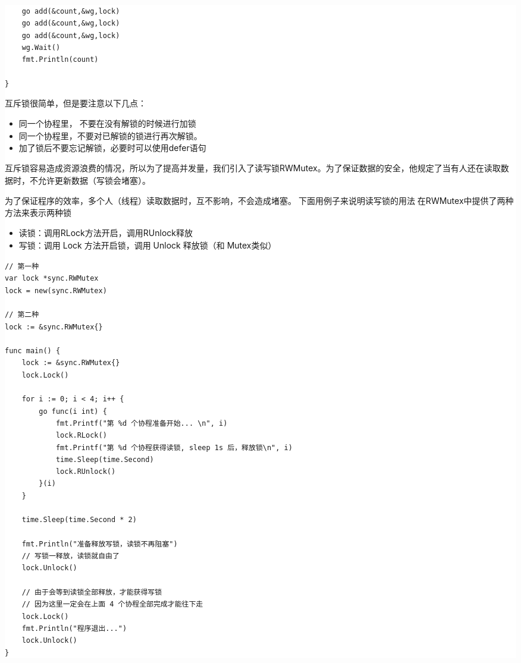 ```
	go add(&count,&wg,lock)
	go add(&count,&wg,lock)
	go add(&count,&wg,lock)
	wg.Wait()
	fmt.Println(count)

}

```

互斥锁很简单，但是要注意以下几点：
-  同一个协程里， 不要在没有解锁的时候进行加锁
-  同一个协程里，不要对已解锁的锁进行再次解锁。
-  加了锁后不要忘记解锁，必要时可以使用defer语句

互斥锁容易造成资源浪费的情况，所以为了提高并发量，我们引入了读写锁RWMutex。为了保证数据的安全，他规定了当有人还在读取数据时，不允许更新数据（写锁会堵塞）。

为了保证程序的效率，多个人（线程）读取数据时，互不影响，不会造成堵塞。
下面用例子来说明读写锁的用法
在RWMutex中提供了两种方法来表示两种锁
- 读锁：调用RLock方法开启，调用RUnlock释放
- 写锁：调用 Lock 方法开启锁，调用 Unlock 释放锁（和 Mutex类似）
```
// 第一种
var lock *sync.RWMutex
lock = new(sync.RWMutex)

// 第二种
lock := &sync.RWMutex{}

func main() {
    lock := &sync.RWMutex{}
    lock.Lock()

    for i := 0; i < 4; i++ {
        go func(i int) {
            fmt.Printf("第 %d 个协程准备开始... \n", i)
            lock.RLock()
            fmt.Printf("第 %d 个协程获得读锁, sleep 1s 后，释放锁\n", i)
            time.Sleep(time.Second)
            lock.RUnlock()
        }(i)
    }

    time.Sleep(time.Second * 2)

    fmt.Println("准备释放写锁，读锁不再阻塞")
    // 写锁一释放，读锁就自由了
    lock.Unlock()

    // 由于会等到读锁全部释放，才能获得写锁
    // 因为这里一定会在上面 4 个协程全部完成才能往下走
    lock.Lock()
    fmt.Println("程序退出...")
    lock.Unlock()
}
```






